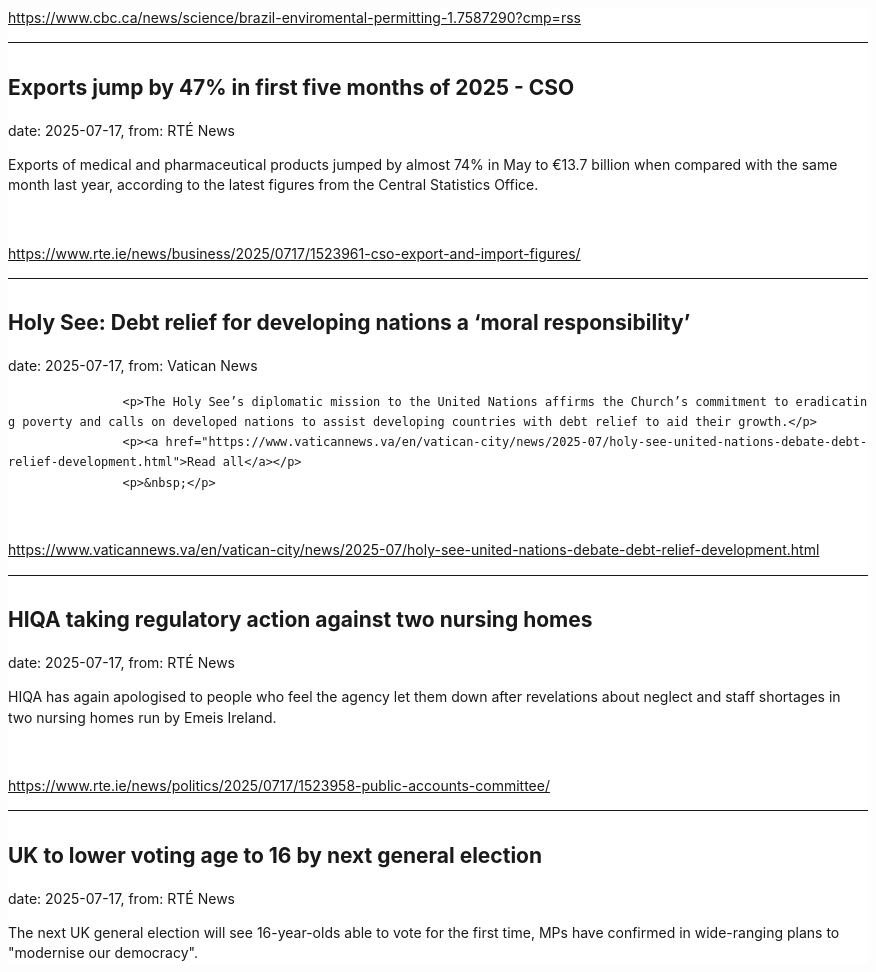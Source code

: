<https://www.cbc.ca/news/science/brazil-enviromental-permitting-1.7587290?cmp=rss>

---

## Exports jump by 47% in first five months of 2025 - CSO

date: 2025-07-17, from: RTÉ News

Exports of medical and pharmaceutical products jumped by almost 74% in May to €13.7 billion when compared with the same month last year, according to the latest figures from the Central Statistics Office. 

<br> 

<https://www.rte.ie/news/business/2025/0717/1523961-cso-export-and-import-figures/>

---

## Holy See: Debt relief for developing nations a ‘moral responsibility’

date: 2025-07-17, from: Vatican News


                    <p>The Holy See’s diplomatic mission to the United Nations affirms the Church’s commitment to eradicating poverty and calls on developed nations to assist developing countries with debt relief to aid their growth.</p>
                    <p><a href="https://www.vaticannews.va/en/vatican-city/news/2025-07/holy-see-united-nations-debate-debt-relief-development.html">Read all</a></p>
                    <p>&nbsp;</p>
                     

<br> 

<https://www.vaticannews.va/en/vatican-city/news/2025-07/holy-see-united-nations-debate-debt-relief-development.html>

---

## HIQA taking regulatory action against two nursing homes

date: 2025-07-17, from: RTÉ News

HIQA has again apologised to people who feel the agency let them down after revelations about neglect and staff shortages in two nursing homes run by Emeis Ireland. 

<br> 

<https://www.rte.ie/news/politics/2025/0717/1523958-public-accounts-committee/>

---

## UK to lower voting age to 16 by next general election

date: 2025-07-17, from: RTÉ News

The next UK general election will see 16-year-olds able to vote for the first time, MPs have confirmed in wide-ranging plans to "modernise our democracy". 
